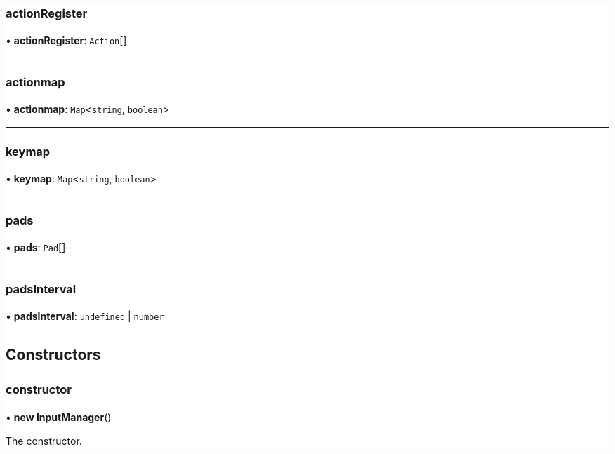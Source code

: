 ### actionRegister

• **actionRegister**: `Action`[]

___

### actionmap

• **actionmap**: `Map`<`string`, `boolean`\>

___

### keymap

• **keymap**: `Map`<`string`, `boolean`\>

___

### pads

• **pads**: `Pad`[]

___

### padsInterval

• **padsInterval**: `undefined` \| `number`

## Constructors

### constructor

• **new InputManager**()

The constructor.
